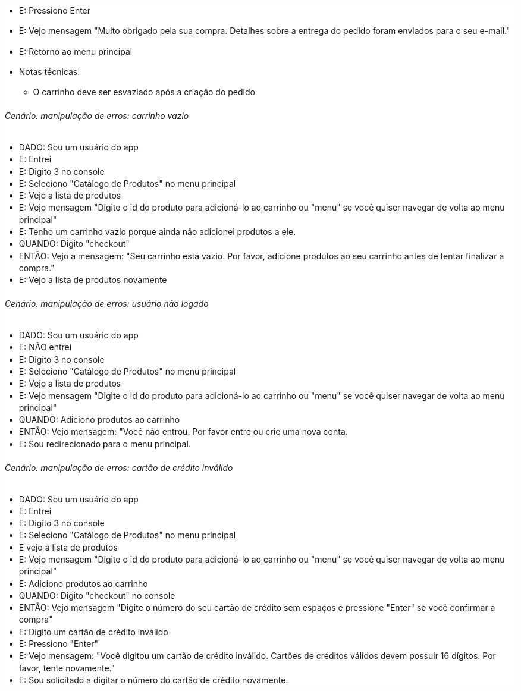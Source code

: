- E: Pressiono Enter
- E: Vejo mensagem "Muito obrigado pela sua compra. Detalhes sobre a entrega do pedido foram enviados para o seu e-mail."
- E: Retorno ao menu principal

- Notas técnicas:
  - O carrinho deve ser esvaziado após a criação do pedido

###### Cenário: manipulação de erros: carrinho vazio
- DADO: Sou um usuário do app
- E: Entrei
- E: Digito 3 no console
- E: Seleciono "Catálogo de Produtos" no menu principal
- E: Vejo a lista de produtos
- E: Vejo mensagem "Digite o id do produto para adicioná-lo ao carrinho ou "menu" se você quiser navegar de volta ao menu principal"
- E: Tenho um carrinho vazio porque ainda não adicionei produtos a ele.
- QUANDO: Digito "checkout"
- ENTÃO: Vejo a mensagem: "Seu carrinho está vazio. Por favor, adicione produtos ao seu carrinho antes de tentar finalizar a compra."
- E: Vejo a lista de produtos novamente

###### Cenário: manipulação de erros: usuário não logado
- DADO: Sou um usuário do app
- E: NÃO entrei
- E: Digito 3 no console
- E: Seleciono "Catálogo de Produtos" no menu principal
- E: Vejo a lista de produtos
- E: Vejo mensagem "Digite o id do produto para adicioná-lo ao carrinho ou "menu" se você quiser navegar de volta ao menu principal"
- QUANDO: Adiciono produtos ao carrinho
- ENTÃO: Vejo mensagem: "Você não entrou. Por favor entre ou crie uma nova conta.
- E: Sou redirecionado para o menu principal.

###### Cenário: manipulação de erros: cartão de crédito inválido
- DADO: Sou um usuário do app
- E: Entrei
- E: Digito 3 no console
- E: Seleciono "Catálogo de Produtos" no menu principal
- E vejo a lista de produtos
- E: Vejo mensagem "Digite o id do produto para adicioná-lo ao carrinho ou "menu" se você quiser navegar de volta ao menu principal"
- E: Adiciono produtos ao carrinho
- QUANDO: Digito "checkout" no console
- ENTÃO: Vejo mensagem "Digite o número do seu cartão de crédito sem espaços e pressione "Enter" se você confirmar a compra"
- E: Digito um cartão de crédito inválido
- E: Pressiono "Enter"
- E: Vejo mensagem: "Você digitou um cartão de crédito inválido. Cartões de créditos válidos devem possuir 16 dígitos. Por favor, tente novamente."
- E: Sou solicitado a digitar o número do cartão de crédito novamente.
